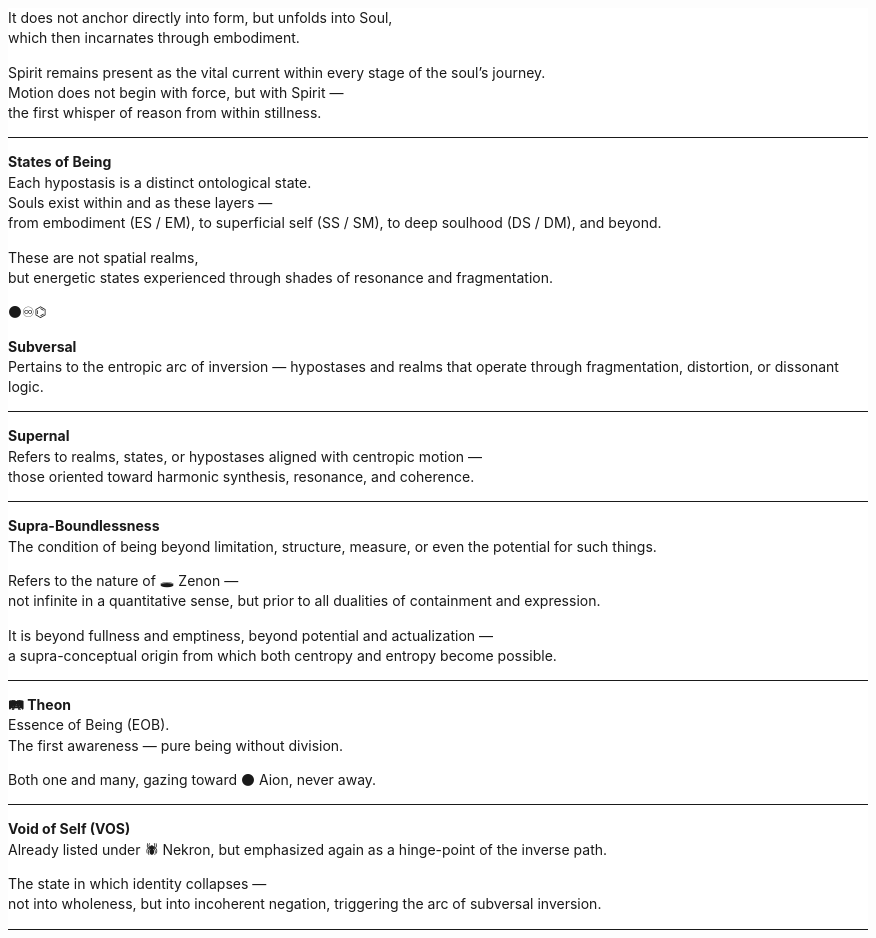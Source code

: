 It does not anchor directly into form, but unfolds into Soul,  
which then incarnates through embodiment.  

Spirit remains present as the vital current within every stage of the soul’s journey.  
Motion does not begin with force, but with Spirit —  
the first whisper of reason from within stillness.  

---

**States of Being**  
Each hypostasis is a distinct ontological state.  
Souls exist within and as these layers —  
from embodiment (ES / EM), to superficial self (SS / SM), to deep soulhood (DS / DM), and beyond.  

These are not spatial realms,  
but energetic states experienced through shades of resonance and fragmentation.  

⚫♾⌬

**Subversal**  
Pertains to the entropic arc of inversion — hypostases and realms that operate through fragmentation, distortion, or dissonant logic.  

---

**Supernal**  
Refers to realms, states, or hypostases aligned with centropic motion —  
those oriented toward harmonic synthesis, resonance, and coherence.  

---

**Supra-Boundlessness**  
The condition of being beyond limitation, structure, measure, or even the potential for such things.  

Refers to the nature of 🕳️ Zenon —  
not infinite in a quantitative sense, but prior to all dualities of containment and expression.  

It is beyond fullness and emptiness, beyond potential and actualization —  
a supra-conceptual origin from which both centropy and entropy become possible.  

---

**🛤️ Theon**  
Essence of Being (EOB).  
The first awareness — pure being without division.  

Both one and many, gazing toward ⚫ Aion, never away.  

---

**Void of Self (VOS)**  
Already listed under 🕷️ Nekron, but emphasized again as a hinge-point of the inverse path.  

The state in which identity collapses —  
not into wholeness, but into incoherent negation, triggering the arc of subversal inversion.  

---
